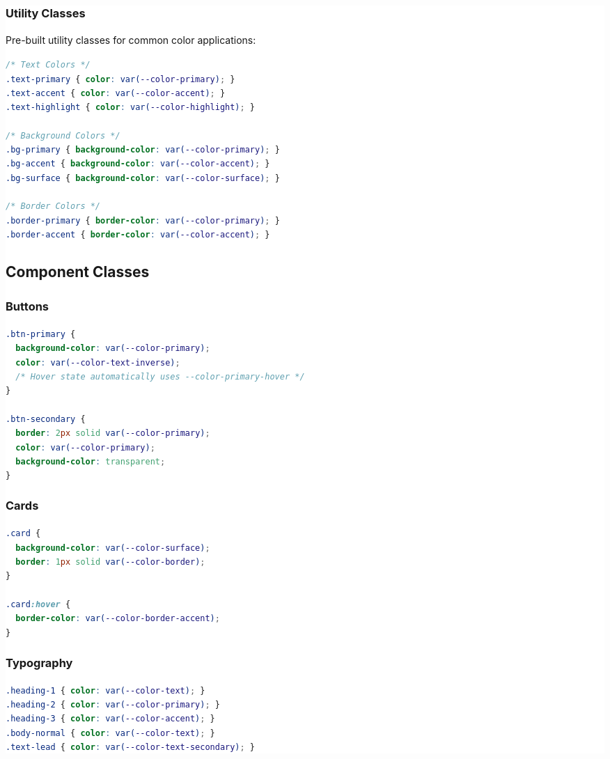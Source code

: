 ### Utility Classes
Pre-built utility classes for common color applications:

```css
/* Text Colors */
.text-primary { color: var(--color-primary); }
.text-accent { color: var(--color-accent); }
.text-highlight { color: var(--color-highlight); }

/* Background Colors */
.bg-primary { background-color: var(--color-primary); }
.bg-accent { background-color: var(--color-accent); }
.bg-surface { background-color: var(--color-surface); }

/* Border Colors */
.border-primary { border-color: var(--color-primary); }
.border-accent { border-color: var(--color-accent); }
```

## Component Classes

### Buttons
```css
.btn-primary {
  background-color: var(--color-primary);
  color: var(--color-text-inverse);
  /* Hover state automatically uses --color-primary-hover */
}

.btn-secondary {
  border: 2px solid var(--color-primary);
  color: var(--color-primary);
  background-color: transparent;
}
```

### Cards
```css
.card {
  background-color: var(--color-surface);
  border: 1px solid var(--color-border);
}

.card:hover {
  border-color: var(--color-border-accent);
}
```

### Typography
```css
.heading-1 { color: var(--color-text); }
.heading-2 { color: var(--color-primary); }
.heading-3 { color: var(--color-accent); }
.body-normal { color: var(--color-text); }
.text-lead { color: var(--color-text-secondary); }
```

